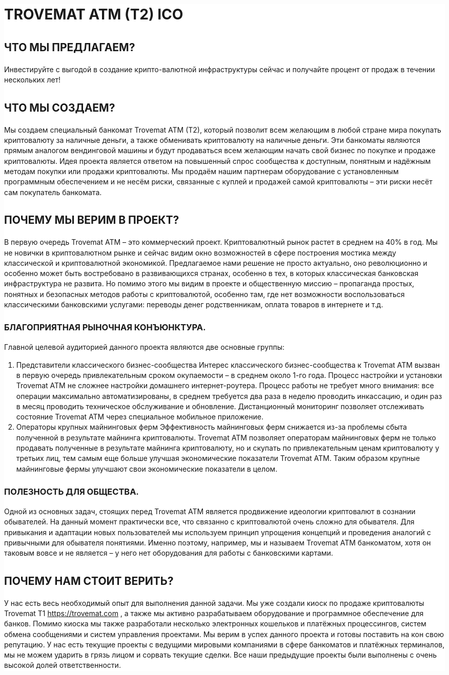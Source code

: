 # TROVEMAT ATM (T2) ICO
## ЧТО МЫ ПРЕДЛАГАЕМ?
Инвестируйте с выгодой в создание крипто-валютной инфраструктуры сейчас и получайте процент от продаж в течении нескольких лет!
## ЧТО МЫ СОЗДАЕМ?
Мы создаем специальный банкомат Trovemat ATM (T2), который позволит всем желающим в любой стране мира покупать криптовалюту за наличные деньги, а также обменивать криптовалюту на наличные деньги. Эти банкоматы являются прямым аналогом вендинговой машины и будут продаваться всем желающим начать свой бизнес по покупке и продаже криптовалюты. Идея проекта является ответом на повышенный спрос сообщества к доступным, понятным и надёжным методам покупки или продажи криптовалюты.
Мы продаём нашим партнерам оборудование с установленным программным обеспечением и не несём риски, связанные с куплей и продажей самой криптовалюты – эти риски несёт сам покупатель банкомата.
## ПОЧЕМУ МЫ ВЕРИМ В ПРОЕКТ?
В первую очередь Trovemat ATM – это коммерческий проект. Криптовалютный рынок растет в среднем на 40% в год. Мы не новички в криптовалютном рынке и сейчас видим окно возможностей в сфере построения мостика между классической и криптовалютной экономикой.
Предлагаемое нами решение не просто актуально, оно революционно и особенно может быть востребовано в развивающихся странах, особенно в тех, в которых классическая банковская инфраструктура не развита.
Но помимо этого мы видим в проекте и общественную миссию – пропаганда простых, понятных и безопасных методов работы с криптовалютой, особенно там, где нет возможности воспользоваться классическими банковскими услугами: переводы денег родственникам, оплата товаров в интернете и т.д.
### БЛАГОПРИЯТНАЯ РЫНОЧНАЯ КОНЪЮНКТУРА.
Главной целевой аудиторией данного проекта являются две основные группы:
1.	Представители классического бизнес-сообщества
Интерес классического бизнес-сообщества к Trovemat ATM вызван в первую очередь привлекательным сроком окупаемости – в среднем около 1-го года. Процесс настройки и установки Trovemat ATM не сложнее настройки домашнего интернет-роутера. Процесс работы не требует много внимания: все операции максимально автоматизированы, в среднем требуется два раза в неделю проводить инкассацию, и один раз в месяц проводить техническое обслуживание и обновление. Дистанционный мониторинг позволяет отслеживать состояние Trovemat ATM через специальное мобильное приложение.
2.	Операторы крупных майнинговых ферм
Эффективность майнинговых ферм снижается из-за проблемы сбыта полученной в результате майнинга криптовалюты.
Trovemat ATM позволяет операторам майнинговых ферм не только продавать полученные в результате майнинга криптовалюту, но и скупать по привлекательным ценам криптовалюту у третьих лиц, тем самым еще больше улучшая экономические показатели Trovemat ATM. Таким образом крупные майнинговые фермы улучшают свои экономические показатели в целом.
### ПОЛЕЗНОСТЬ ДЛЯ ОБЩЕСТВА.
Одной из основных задач, стоящих перед Trovemat ATM является продвижение идеологии криптовалют в сознании обывателей. На данный момент практически все, что связанно с криптовалютой очень сложно для обывателя. Для привыкания и адаптации новых пользователей мы используем принцип упрощения концепций и проведения аналогий с привычными для обывателя понятиями. Именно поэтому, например, мы и называем Trovemat ATM банкоматом, хотя он таковым вовсе и не является – у него нет оборудования для работы с банковскими картами.
## ПОЧЕМУ НАМ СТОИТ ВЕРИТЬ?
У нас есть весь необходимый опыт для выполнения данной задачи. Мы уже создали киоск по продаже криптовалюты Trovemat T1 https://trovemat.com , а также мы активно разрабатываем оборудование и программное обеспечение для банков. Помимо киоска мы также разработали несколько электронных кошельков и платёжных процессингов, систем обмена сообщениями и систем управления проектами.
Мы верим в успех данного проекта и готовы поставить на кон свою репутацию. У нас есть текущие проекты с ведущими мировыми компаниями в сфере банкоматов и платёжных терминалов, мы не можем ударить в грязь лицом и сорвать текущие сделки. Все наши предыдущие проекты были выполнены с очень высокой долей ответственности.